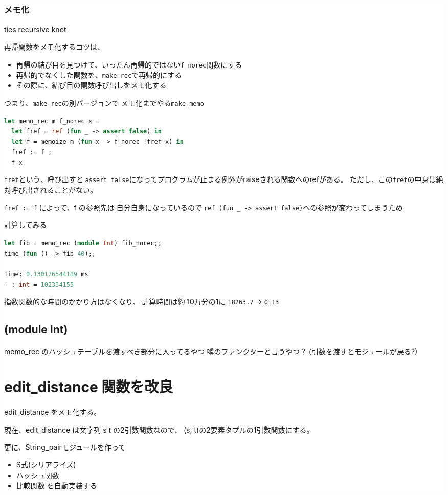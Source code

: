 ### メモ化

ties recursive knot

再帰関数をメモ化するコツは、
- 再帰の結び目を見つけて、いったん再帰的ではない`f_norec`関数にする
- 再帰的でなくした関数を、`make rec`で再帰的にする
- その際に、結び目の関数呼び出しをメモ化する

つまり、`make_rec`の別バージョンで
メモ化までやる`make_memo`

```ml
let memo_rec m f_norec x =
  let fref = ref (fun _ -> assert false) in
  let f = memoize m (fun x -> f_norec !fref x) in
  fref := f ;
  f x
```

`fref`という、呼び出すと `assert false`になってプログラムが止まる例外がraiseされる関数へのrefがある。
ただし、この`fref`の中身は絶対呼び出されることがない。

`fref := f` によって、f の参照先は 自分自身になっているので
`ref (fun _ -> assert false)`への参照が変わってしまうため



計算してみる
```ml
let fib = memo_rec (module Int) fib_norec;;
time (fun () -> fib 40);;

Time: 0.130176544189 ms
- : int = 102334155
```
指数関数的な時間のかかり方はなくなり、
計算時間は約 10万分の1に
`18263.7` -> `0.13`


## (module Int)
memo_rec のハッシュテーブルを渡すべき部分に入ってるやつ
噂のファンクターと言うやつ？
(引数を渡すとモジュールが戻る?)

# edit_distance 関数を改良


edit_distance をメモ化する。

現在、edit_distance は文字列 s t の2引数関数なので、
(s, t)の2要素タプルの1引数関数にする。

更に、String_pairモジュールを作って
- S式(シリアライズ)
- ハッシュ関数
- 比較関数
を自動実装する

